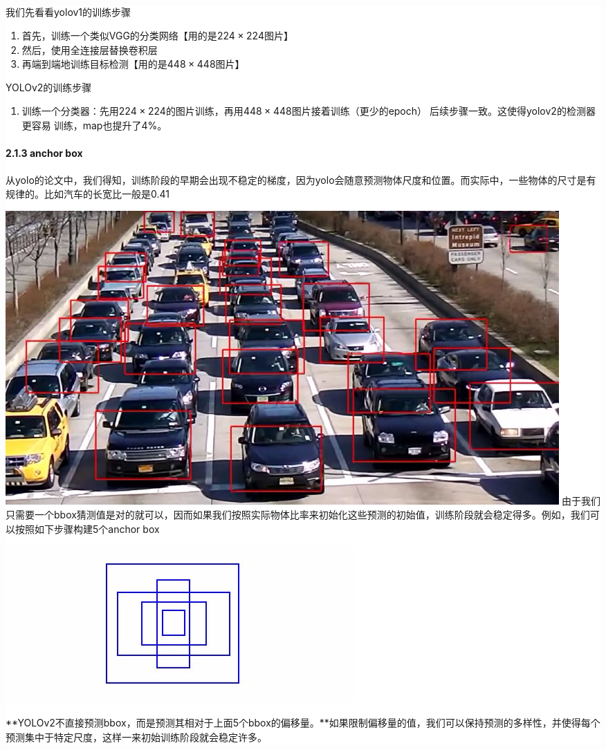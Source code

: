 我们先看看yolov1的训练步骤
1. 首先，训练一个类似VGG的分类网络【用的是$224\times 224$图片】
2. 然后，使用全连接层替换卷积层
3. 再端到端地训练目标检测【用的是$448\times 448$图片】

YOLOv2的训练步骤
1. 训练一个分类器：先用$224\times 224$的图片训练，再用$448\times 448$图片接着训练（更少的epoch）
后续步骤一致。这使得yolov2的检测器更容易 训练，map也提升了4%。

#### 2.1.3 anchor box

从yolo的论文中，我们得知，训练阶段的早期会出现不稳定的梯度，因为yolo会随意预测物体尺度和位置。而实际中，一些物体的尺寸是有规律的。比如汽车的长宽比一般是0.41

![yolov123](/images/blog/yolov123_6.png)
由于我们只需要一个bbox猜测值是对的就可以，因而如果我们按照实际物体比率来初始化这些预测的初始值，训练阶段就会稳定得多。例如，我们可以按照如下步骤构建5个anchor box

![yolov123](/images/blog/yolov123_7.png)

**YOLOv2不直接预测bbox，而是预测其相对于上面5个bbox的偏移量。**如果限制偏移量的值，我们可以保持预测的多样性，并使得每个预测集中于特定尺度，这样一来初始训练阶段就会稳定许多。
